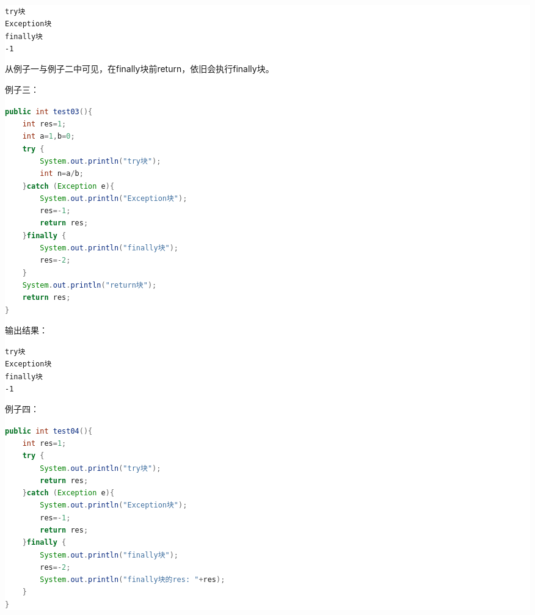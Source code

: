```bash
try块
Exception块
finally块
-1
```

从例子一与例子二中可见，在finally块前return，依旧会执行finally块。

例子三：

```java
public int test03(){
    int res=1;
    int a=1,b=0;
    try {
        System.out.println("try块");
        int n=a/b;
    }catch (Exception e){
        System.out.println("Exception块");
        res=-1;
        return res;
    }finally {
        System.out.println("finally块");
        res=-2;
    }
    System.out.println("return块");
    return res;
}
```

输出结果：

```bash
try块
Exception块
finally块
-1
```

例子四：

```java
public int test04(){
    int res=1;
    try {
        System.out.println("try块");
        return res;
    }catch (Exception e){
        System.out.println("Exception块");
        res=-1;
        return res;
    }finally {
        System.out.println("finally块");
        res=-2;
        System.out.println("finally块的res: "+res);
    }
}
```
